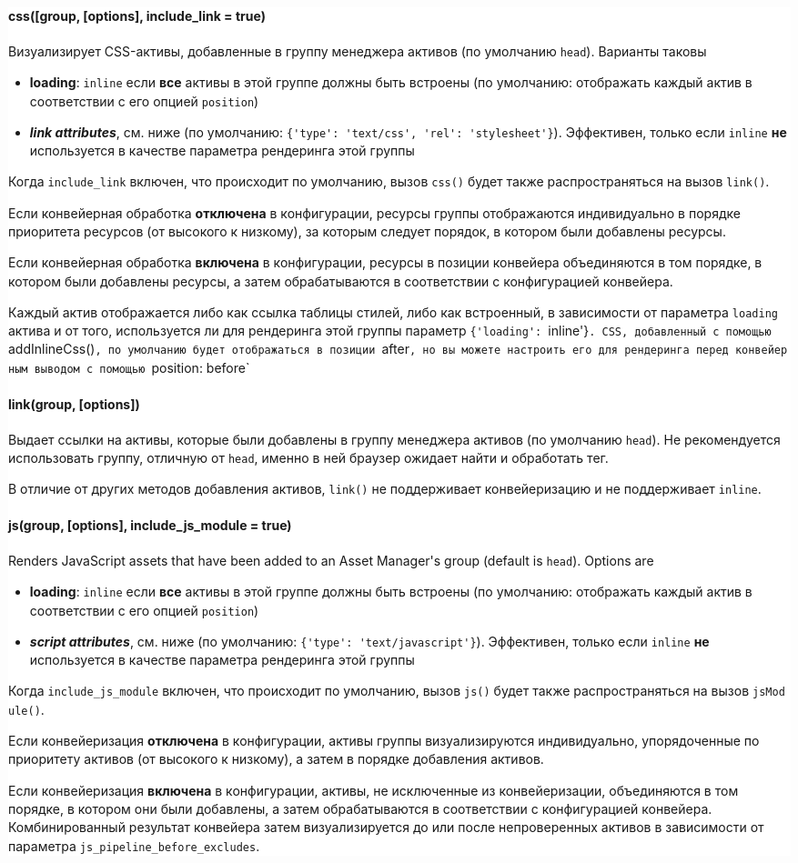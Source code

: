 #### css([group, [options], include_link = true)

Визуализирует CSS-активы, добавленные в группу менеджера активов (по умолчанию `head`). Варианты таковы

* **loading**: `inline` если **все** активы в этой группе должны быть встроены (по умолчанию: отображать каждый актив в соответствии с его опцией `position`)

* **_link attributes_**, см. ниже (по умолчанию: `{'type': 'text/css', 'rel': 'stylesheet'}`). Эффективен, только если `inline` **не** используется в качестве параметра рендеринга этой группы

Когда `include_link` включен, что происходит по умолчанию, вызов `css()` будет также распространяться на вызов `link()`.

Если конвейерная обработка **отключена** в конфигурации, ресурсы группы отображаются индивидуально в порядке приоритета ресурсов (от высокого к низкому), за которым следует порядок, в котором были добавлены ресурсы.

Если конвейерная обработка **включена** в конфигурации, ресурсы в позиции конвейера объединяются в том порядке, в котором были добавлены ресурсы, а затем обрабатываются в соответствии с конфигурацией конвейера.

Каждый актив отображается либо как ссылка таблицы стилей, либо как встроенный, в зависимости от параметра `loading` актива и от того, используется ли для рендеринга этой группы параметр `{'loading': `inline'}`. CSS, добавленный с помощью `addInlineCss()`, по умолчанию будет отображаться в позиции `after`, но вы можете настроить его для рендеринга перед конвейерным выводом с помощью `position: before`

#### link(group, [options])

Выдает ссылки на активы, которые были добавлены в группу менеджера активов (по умолчанию `head`). Не рекомендуется использовать группу, отличную от `head`, именно в ней браузер ожидает найти и обработать тег.

В отличие от других методов добавления активов, `link()` не поддерживает конвейеризацию и не поддерживает `inline`.

#### js(group, [options], include_js_module = true)

Renders JavaScript assets that have been added to an Asset Manager's group (default is `head`). Options are

* **loading**: `inline` если **все** активы в этой группе должны быть встроены (по умолчанию: отображать каждый актив в соответствии с его опцией `position`)

* **_script attributes_**, см. ниже (по умолчанию: `{'type': 'text/javascript'}`). Эффективен, только если `inline` **не** используется в качестве параметра рендеринга этой группы

Когда `include_js_module` включен, что происходит по умолчанию, вызов `js()` будет также распространяться на вызов `jsModule()`.

Если конвейеризация **отключена** в конфигурации, активы группы визуализируются индивидуально, упорядоченные по приоритету активов (от высокого к низкому), а затем в порядке добавления активов.

Если конвейеризация **включена** в конфигурации, активы, не исключенные из конвейеризации, объединяются в том порядке, в котором они были добавлены, а затем обрабатываются в соответствии с конфигурацией конвейера. Комбинированный результат конвейера затем визуализируется до или после непроверенных активов в зависимости от параметра `js_pipeline_before_excludes`.
